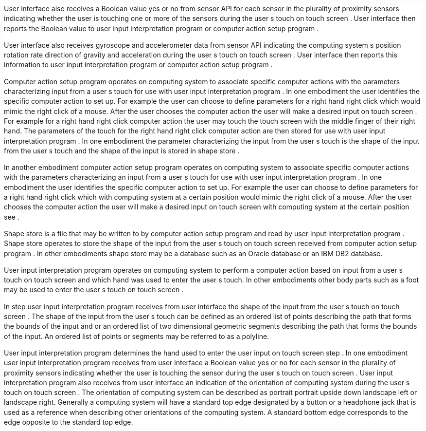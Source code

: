 User interface also receives a Boolean value yes or no from sensor API for each sensor in the plurality of proximity sensors indicating whether the user is touching one or more of the sensors during the user s touch on touch screen . User interface then reports the Boolean value to user input interpretation program or computer action setup program .

User interface also receives gyroscope and accelerometer data from sensor API indicating the computing system s position rotation rate direction of gravity and acceleration during the user s touch on touch screen . User interface then reports this information to user input interpretation program or computer action setup program .

Computer action setup program operates on computing system to associate specific computer actions with the parameters characterizing input from a user s touch for use with user input interpretation program . In one embodiment the user identifies the specific computer action to set up. For example the user can choose to define parameters for a right hand right click which would mimic the right click of a mouse. After the user chooses the computer action the user will make a desired input on touch screen . For example for a right hand right click computer action the user may touch the touch screen with the middle finger of their right hand. The parameters of the touch for the right hand right click computer action are then stored for use with user input interpretation program . In one embodiment the parameter characterizing the input from the user s touch is the shape of the input from the user s touch and the shape of the input is stored in shape store .

In another embodiment computer action setup program operates on computing system to associate specific computer actions with the parameters characterizing an input from a user s touch for use with user input interpretation program . In one embodiment the user identifies the specific computer action to set up. For example the user can choose to define parameters for a right hand right click which with computing system at a certain position would mimic the right click of a mouse. After the user chooses the computer action the user will make a desired input on touch screen with computing system at the certain position see .

Shape store is a file that may be written to by computer action setup program and read by user input interpretation program . Shape store operates to store the shape of the input from the user s touch on touch screen received from computer action setup program . In other embodiments shape store may be a database such as an Oracle database or an IBM DB2 database.

User input interpretation program operates on computing system to perform a computer action based on input from a user s touch on touch screen and which hand was used to enter the user s touch. In other embodiments other body parts such as a foot may be used to enter the user s touch on touch screen .

In step user input interpretation program receives from user interface the shape of the input from the user s touch on touch screen . The shape of the input from the user s touch can be defined as an ordered list of points describing the path that forms the bounds of the input and or an ordered list of two dimensional geometric segments describing the path that forms the bounds of the input. An ordered list of points or segments may be referred to as a polyline.

User input interpretation program determines the hand used to enter the user input on touch screen step . In one embodiment user input interpretation program receives from user interface a Boolean value yes or no for each sensor in the plurality of proximity sensors indicating whether the user is touching the sensor during the user s touch on touch screen . User input interpretation program also receives from user interface an indication of the orientation of computing system during the user s touch on touch screen . The orientation of computing system can be described as portrait portrait upside down landscape left or landscape right. Generally a computing system will have a standard top edge designated by a button or a headphone jack that is used as a reference when describing other orientations of the computing system. A standard bottom edge corresponds to the edge opposite to the standard top edge.
